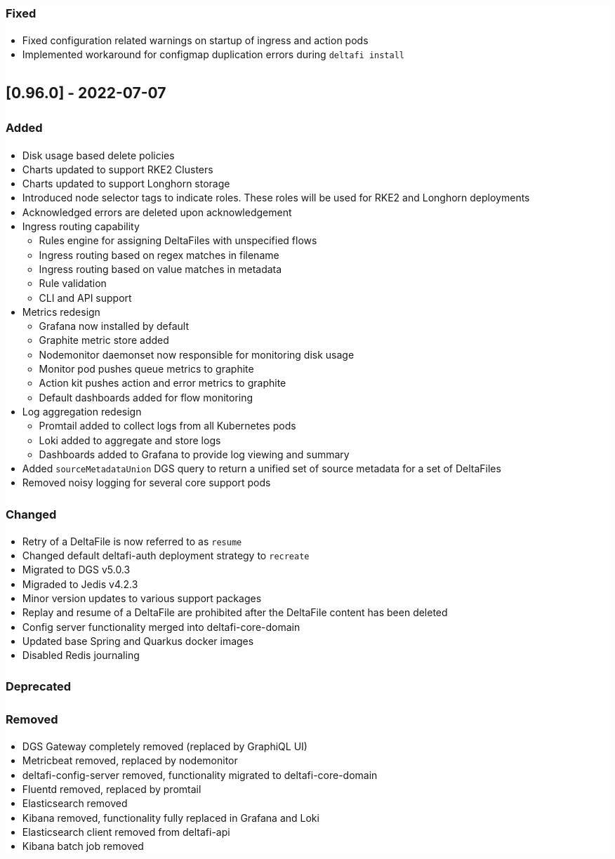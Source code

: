 ### Fixed
- Fixed configuration related warnings on startup of ingress and action pods
- Implemented workaround for configmap duplication errors during `deltafi install`

## [0.96.0] - 2022-07-07

### Added
- Disk usage based delete policies
- Charts updated to support RKE2 Clusters
- Charts updated to support Longhorn storage
- Introduced node selector tags to indicate roles.  These roles will be used for RKE2 and Longhorn deployments
- Acknowledged errors are deleted upon acknowledgement
- Ingress routing capability
  - Rules engine for assigning DeltaFiles with unspecified flows
  - Ingress routing based on regex matches in filename
  - Ingress routing based on value matches in metadata
  - Rule validation
  - CLI and API support
- Metrics redesign
  - Grafana now installed by default
  - Graphite metric store added
  - Nodemonitor daemonset now responsible for monitoring disk usage
  - Monitor pod pushes queue metrics to graphite
  - Action kit pushes action and error metrics to graphite
  - Default dashboards added for flow monitoring
- Log aggregation redesign
  - Promtail added to collect logs from all Kubernetes pods
  - Loki added to aggregate and store logs
  - Dashboards added to Grafana to provide log viewing and summary
- Added `sourceMetadataUnion` DGS query to return a unified set of source metadata for a set of DeltaFiles
- Removed noisy logging for several core support pods

### Changed
- Retry of a DeltaFile is now referred to as `resume`
- Changed default deltafi-auth deployment strategy to `recreate`
- Migrated to DGS v5.0.3
- Migraded to Jedis v4.2.3
- Minor version updates to various support packages
- Replay and resume of a DeltaFile are prohibited after the DeltaFile content has been deleted
- Config server functionality merged into deltafi-core-domain
- Updated base Spring and Quarkus docker images
- Disabled Redis journaling

### Deprecated

### Removed
- DGS Gateway completely removed (replaced by GraphiQL UI)
- Metricbeat removed, replaced by nodemonitor
- deltafi-config-server removed, functionality migrated to deltafi-core-domain
- Fluentd removed, replaced by promtail
- Elasticsearch removed
- Kibana removed, functionality fully replaced in Grafana and Loki
- Elasticsearch client removed from deltafi-api
- Kibana batch job removed


[Unreleased]: https://gitlab.com/deltafi/deltafi/-/compare/1.1.13...main
[1.1.13]: https://gitlab.com/deltafi/deltafi/-/compare/1.1.12...1.1.13
[1.1.12]: https://gitlab.com/deltafi/deltafi/-/compare/1.1.11...1.1.12
[1.1.11]: https://gitlab.com/deltafi/deltafi/-/compare/1.1.10...1.1.11
[1.1.10]: https://gitlab.com/deltafi/deltafi/-/compare/1.1.9...1.1.10
[1.1.9]: https://gitlab.com/deltafi/deltafi/-/compare/1.1.8...1.1.9
[1.1.8]: https://gitlab.com/deltafi/deltafi/-/compare/1.1.7...1.1.8
[1.1.7]: https://gitlab.com/deltafi/deltafi/-/compare/1.1.6...1.1.7
[1.1.6]: https://gitlab.com/deltafi/deltafi/-/compare/1.1.5...1.1.6
[1.1.5]: https://gitlab.com/deltafi/deltafi/-/compare/1.1.4...1.1.5
[1.1.4]: https://gitlab.com/deltafi/deltafi/-/compare/1.1.3...1.1.4
[1.1.3]: https://gitlab.com/deltafi/deltafi/-/compare/1.1.2...1.1.3
[1.1.2]: https://gitlab.com/deltafi/deltafi/-/compare/1.1.1...1.1.2
[1.1.1]: https://gitlab.com/deltafi/deltafi/-/compare/1.1.0...1.1.1
[1.1.0]: https://gitlab.com/deltafi/deltafi/-/compare/1.0.7...1.1.0
[1.0.7]: https://gitlab.com/deltafi/deltafi/-/compare/1.0.6...1.0.7
[1.0.6]: https://gitlab.com/deltafi/deltafi/-/compare/1.0.5...1.0.6
[1.0.5]: https://gitlab.com/deltafi/deltafi/-/compare/1.0.4...1.0.5
[1.0.4]: https://gitlab.com/deltafi/deltafi/-/compare/1.0.2...1.0.4
[1.0.2]: https://gitlab.com/deltafi/deltafi/-/compare/1.0.1...1.0.2
[1.0.1]: https://gitlab.com/deltafi/deltafi/-/compare/1.0.0...1.0.1
[1.0.0]: https://gitlab.com/deltafi/deltafi/-/compare/1.0.0-RC8...1.0.0
[1.0.0-RC8]: https://gitlab.com/deltafi/deltafi/-/compare/1.0.0-RC7...1.0.0-RC8
[1.0.0-RC7]: https://gitlab.com/deltafi/deltafi/-/compare/1.0.0-RC6...1.0.0-RC7
[1.0.0-RC6]: https://gitlab.com/deltafi/deltafi/-/compare/1.0.0-RC5...1.0.0-RC6
[1.0.0-RC5]: https://gitlab.com/deltafi/deltafi/-/compare/1.0.0-RC3...1.0.0-RC5
[1.0.0-RC3]: https://gitlab.com/deltafi/deltafi/-/compare/1.0.0-RC2...1.0.0-RC3
[1.0.0-RC2]: https://gitlab.com/deltafi/deltafi/-/compare/1.0.0-RC1...1.0.0-RC2
[1.0.0-RC1]: https://gitlab.com/deltafi/deltafi/-/compare/0.109.0...1.0.0-RC1
[0.109.0]: https://gitlab.com/deltafi/deltafi/-/compare/0.108.0...0.109.0
[0.108.0]: https://gitlab.com/deltafi/deltafi/-/compare/0.107.0...0.108.0